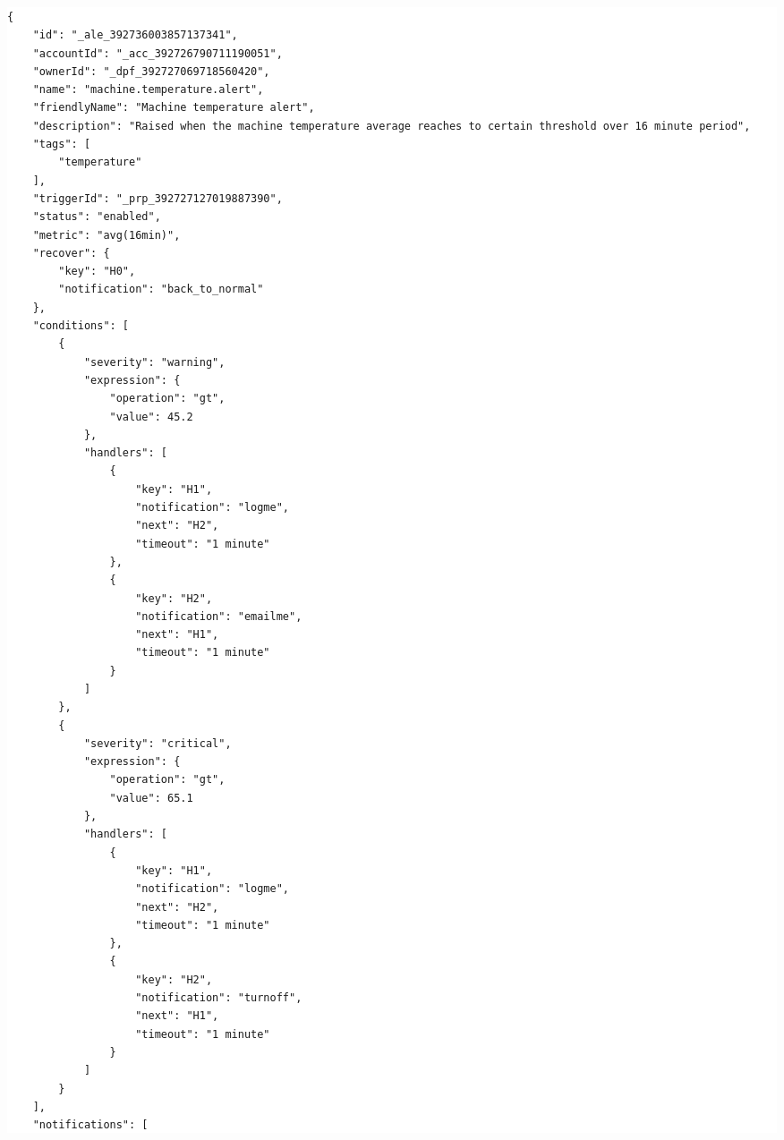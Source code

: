 ```
{
    "id": "_ale_392736003857137341",
    "accountId": "_acc_392726790711190051",
    "ownerId": "_dpf_392727069718560420",
    "name": "machine.temperature.alert",
    "friendlyName": "Machine temperature alert",
    "description": "Raised when the machine temperature average reaches to certain threshold over 16 minute period",
    "tags": [
        "temperature"
    ],
    "triggerId": "_prp_392727127019887390",
    "status": "enabled",
    "metric": "avg(16min)",
    "recover": {
        "key": "H0",
        "notification": "back_to_normal"
    },
    "conditions": [
        {
            "severity": "warning",
            "expression": {
                "operation": "gt",
                "value": 45.2
            },
            "handlers": [
                {
                    "key": "H1",
                    "notification": "logme",
                    "next": "H2",
                    "timeout": "1 minute"
                },
                {
                    "key": "H2",
                    "notification": "emailme",
                    "next": "H1",
                    "timeout": "1 minute"
                }
            ]
        },
        {
            "severity": "critical",
            "expression": {
                "operation": "gt",
                "value": 65.1
            },
            "handlers": [
                {
                    "key": "H1",
                    "notification": "logme",
                    "next": "H2",
                    "timeout": "1 minute"
                },
                {
                    "key": "H2",
                    "notification": "turnoff",
                    "next": "H1",
                    "timeout": "1 minute"
                }
            ]
        }
    ],
    "notifications": [
```